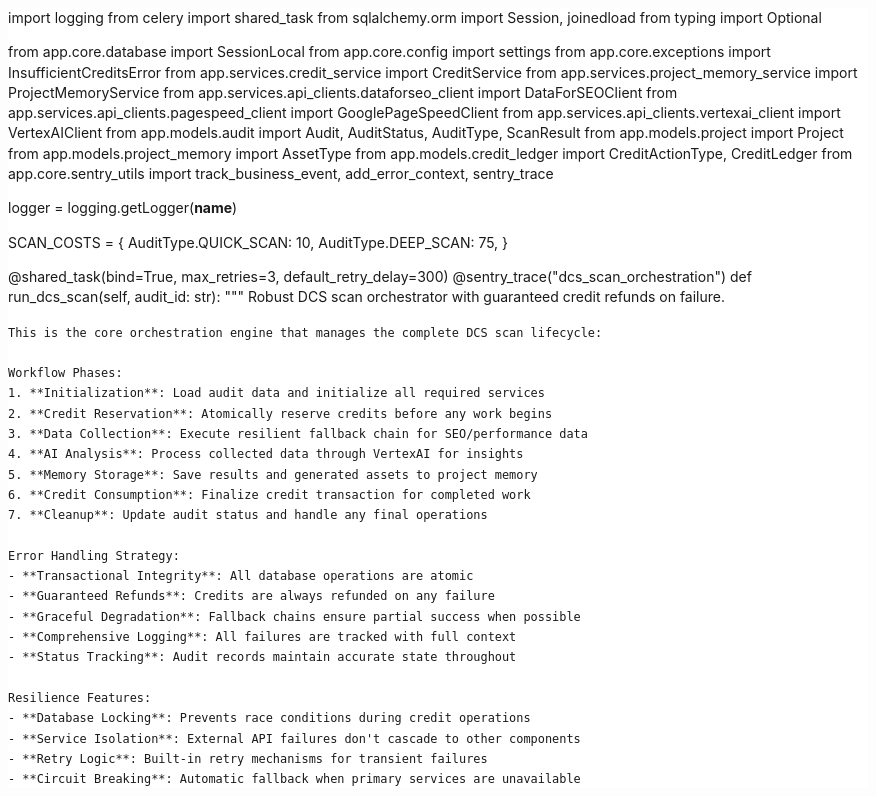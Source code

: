import logging
from celery import shared_task
from sqlalchemy.orm import Session, joinedload
from typing import Optional

from app.core.database import SessionLocal
from app.core.config import settings
from app.core.exceptions import InsufficientCreditsError
from app.services.credit_service import CreditService
from app.services.project_memory_service import ProjectMemoryService
from app.services.api_clients.dataforseo_client import DataForSEOClient
from app.services.api_clients.pagespeed_client import GooglePageSpeedClient
from app.services.api_clients.vertexai_client import VertexAIClient
from app.models.audit import Audit, AuditStatus, AuditType, ScanResult
from app.models.project import Project
from app.models.project_memory import AssetType
from app.models.credit_ledger import CreditActionType, CreditLedger
from app.core.sentry_utils import track_business_event, add_error_context, sentry_trace

logger = logging.getLogger(__name__)

SCAN_COSTS = {
    AuditType.QUICK_SCAN: 10,
    AuditType.DEEP_SCAN: 75,
}

@shared_task(bind=True, max_retries=3, default_retry_delay=300)
@sentry_trace("dcs_scan_orchestration")
def run_dcs_scan(self, audit_id: str):
    """
    Robust DCS scan orchestrator with guaranteed credit refunds on failure.
    
    This is the core orchestration engine that manages the complete DCS scan lifecycle:
    
    Workflow Phases:
    1. **Initialization**: Load audit data and initialize all required services
    2. **Credit Reservation**: Atomically reserve credits before any work begins
    3. **Data Collection**: Execute resilient fallback chain for SEO/performance data
    4. **AI Analysis**: Process collected data through VertexAI for insights
    5. **Memory Storage**: Save results and generated assets to project memory
    6. **Credit Consumption**: Finalize credit transaction for completed work
    7. **Cleanup**: Update audit status and handle any final operations
    
    Error Handling Strategy:
    - **Transactional Integrity**: All database operations are atomic
    - **Guaranteed Refunds**: Credits are always refunded on any failure
    - **Graceful Degradation**: Fallback chains ensure partial success when possible
    - **Comprehensive Logging**: All failures are tracked with full context
    - **Status Tracking**: Audit records maintain accurate state throughout
    
    Resilience Features:
    - **Database Locking**: Prevents race conditions during credit operations
    - **Service Isolation**: External API failures don't cascade to other components
    - **Retry Logic**: Built-in retry mechanisms for transient failures
    - **Circuit Breaking**: Automatic fallback when primary services are unavailable
    